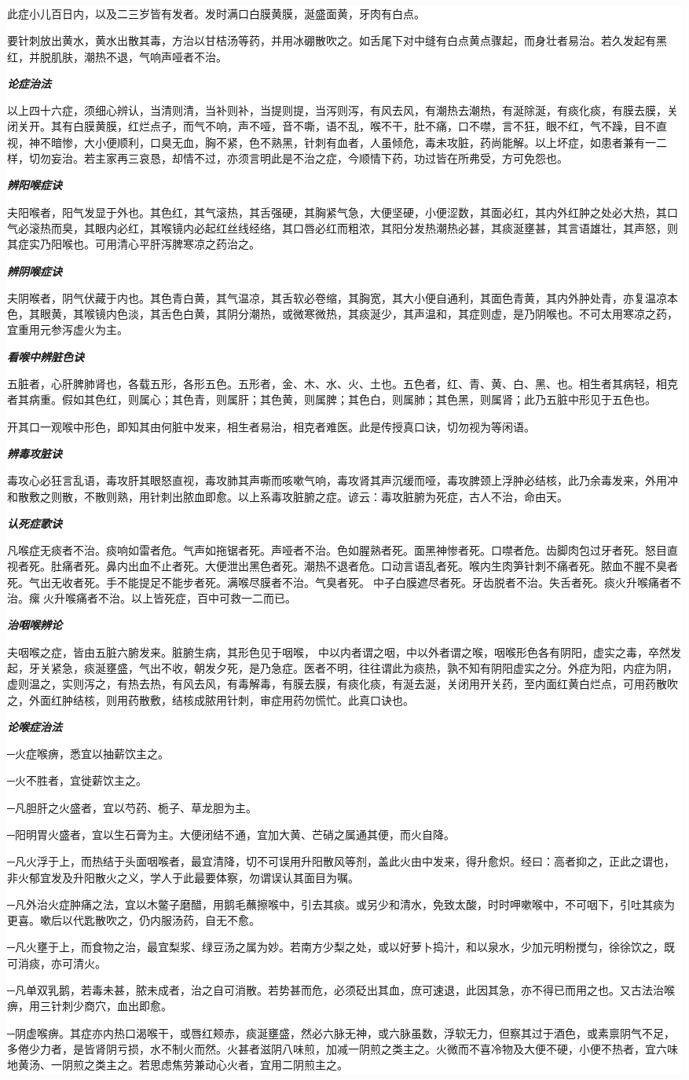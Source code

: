 此症小儿百日内，以及二三岁皆有发者。发时满口白膜黄膜，涎盛面黄，牙肉有白点。  

要针刺放出黄水，黄水出散其毒，方治以甘桔汤等药，并用冰硼散吹之。如舌尾下对中缝有白点黄点骤起，而身壮者易治。若久发起有黑红，并脱肌肤，潮热不退，气响声哑者不治。  

***论症治法***  

以上四十六症，须细心辨认，当清则清，当补则补，当提则提，当泻则泻，有风去风，有潮热去潮热，有涎除涎，有痰化痰，有膜去膜，关闭关开。其有白膜黄膜，红烂点子，而气不响，声不哑，音不嘶，语不乱，喉不干，肚不痛，口不噤，言不狂，眼不红，气不躁，目不直视，神不暗惨，大小便顺利，口臭无血，胸不紧，色不熟黑，针刺有血者，人虽倾危，毒未攻脏，药尚能解。以上坏症，如患者兼有一二样，切勿妄治。若主家再三哀恳，却情不过，亦须言明此是不治之症，今顺情下药，功过皆在所弗受，方可免怨也。  

***辨阳喉症诀***  

夫阳喉者，阳气发显于外也。其色红，其气滚热，其舌强硬，其胸紧气急，大便坚硬，小便涩数，其面必红，其内外红肿之处必大热，其口气必滚热而臭，其眼内必红，其喉镜内必起红丝线经络，其口唇必红而粗浓，其阳分发热潮热必甚，其痰涎壅甚，其言语雄壮，其声怒，则其症实乃阳喉也。可用清心平肝泻脾寒凉之药治之。  

***辨阴喉症诀***  

夫阴喉者，阴气伏藏于内也。其色青白黄，其气温凉，其舌软必卷缩，其胸宽，其大小便自通利，其面色青黄，其内外肿处青，亦复温凉本色，其眼黄，其喉镜内色淡，其舌色白黄，其阴分潮热，或微寒微热，其痰涎少，其声温和，其症则虚，是乃阴喉也。不可太用寒凉之药，宜重用元参泻虚火为主。  

***看喉中辨脏色诀***  

五脏者，心肝脾肺肾也，各载五形，各形五色。五形者，金、木、水、火、土也。五色者，红、青、黄、白、黑、也。相生者其病轻，相克者其病重。假如其色红，则属心；其色青，则属肝；其色黄，则属脾；其色白，则属肺；其色黑，则属肾；此乃五脏中形见于五色也。  

开其口一观喉中形色，即知其由何脏中发来，相生者易治，相克者难医。此是传授真口诀，切勿视为等闲语。  

***辨毒攻脏诀***  

毒攻心必狂言乱语，毒攻肝其眼怒直视，毒攻肺其声嘶而咳嗽气响，毒攻肾其声沉缓而哑，毒攻脾颈上浮肿必结核，此乃余毒发来，外用冲和散敷之则散，不散则熟，用针刺出脓血即愈。以上系毒攻脏腑之症。谚云：毒攻脏腑为死症，古人不治，命由天。  

***认死症歌诀***  

凡喉症无痰者不治。痰响如雷者危。气声如拖锯者死。声哑者不治。色如腥熟者死。面黑神惨者死。口噤者危。齿脚肉包过牙者死。怒目直视者死。肚痛者死。鼻内出血不止者死。大便泄出黑色者死。潮热不退者危。口动言语乱者死。喉内生肉笋针刺不痛者死。脓血不腥不臭者死。气出无收者死。手不能提足不能步者死。满喉尽膜者不治。气臭者死。 中子白膜遮尽者死。牙齿脱者不治。失舌者死。痰火升喉痛者不治。瘰 火升喉痛者不治。以上皆死症，百中可救一二而已。  

***治咽喉辨论***  

夫咽喉之症，皆由五脏六腑发来。脏腑生病，其形色见于咽喉， 中以内者谓之咽，中以外者谓之喉，咽喉形色各有阴阳，虚实之毒，卒然发起，牙关紧急，痰涎壅盛，气出不收，朝发夕死，是乃急症。医者不明，往往谓此为痰热，孰不知有阴阳虚实之分。外症为阳，内症为阴，虚则温之，实则泻之，有热去热，有风去风，有毒解毒，有膜去膜，有痰化痰，有涎去涎，关闭用开关药，至内面红黄白烂点，可用药散吹之，外面红肿结核，则用药散敷，结核成脓用针刺，审症用药勿慌忙。此真口诀也。  

***论喉症治法***  

─火症喉痹，悉宜以抽薪饮主之。  

─火不胜者，宜徙薪饮主之。  

─凡胆肝之火盛者，宜以芍药、栀子、草龙胆为主。  

─阳明胃火盛者，宜以生石膏为主。大便闭结不通，宜加大黄、芒硝之属通其便，而火自降。  

─凡火浮于上，而热结于头面咽喉者，最宜清降，切不可误用升阳散风等剂，盖此火由中发来，得升愈炽。经曰：高者抑之，正此之谓也，非火郁宜发及升阳散火之义，学人于此最要体察，勿谓误认其面目为嘱。  

─凡外治火症肿痛之法，宜以木鳖子磨醋，用鹅毛蘸擦喉中，引去其痰。或另少和清水，免致太酸，时时呷嗽喉中，不可咽下，引吐其痰为更喜。嗽后以代匙散吹之，仍内服汤药，自无不愈。  

─凡火壅于上，而食物之治，最宜梨浆、绿豆汤之属为妙。若南方少梨之处，或以好萝卜捣汁，和以泉水，少加元明粉搅匀，徐徐饮之，既可消痰，亦可清火。  

─凡单双乳鹅，若毒未甚，脓未成者，治之自可消散。若势甚而危，必须砭出其血，庶可速退，此因其急，亦不得已而用之也。又古法治喉痹，用三针刺少商穴，血出即愈。  

─阴虚喉痹。其症亦内热口渴喉干，或唇红颊赤，痰涎壅盛，然必六脉无神，或六脉虽数，浮软无力，但察其过于酒色，或素禀阴气不足，多倦少力者，是皆肾阴亏损，水不制火而然。火甚者滋阴八味煎，加减一阴煎之类主之。火微而不喜冷物及大便不硬，小便不热者，宜六味地黄汤、一阴煎之类主之。若思虑焦劳兼动心火者，宜用二阴煎主之。  
